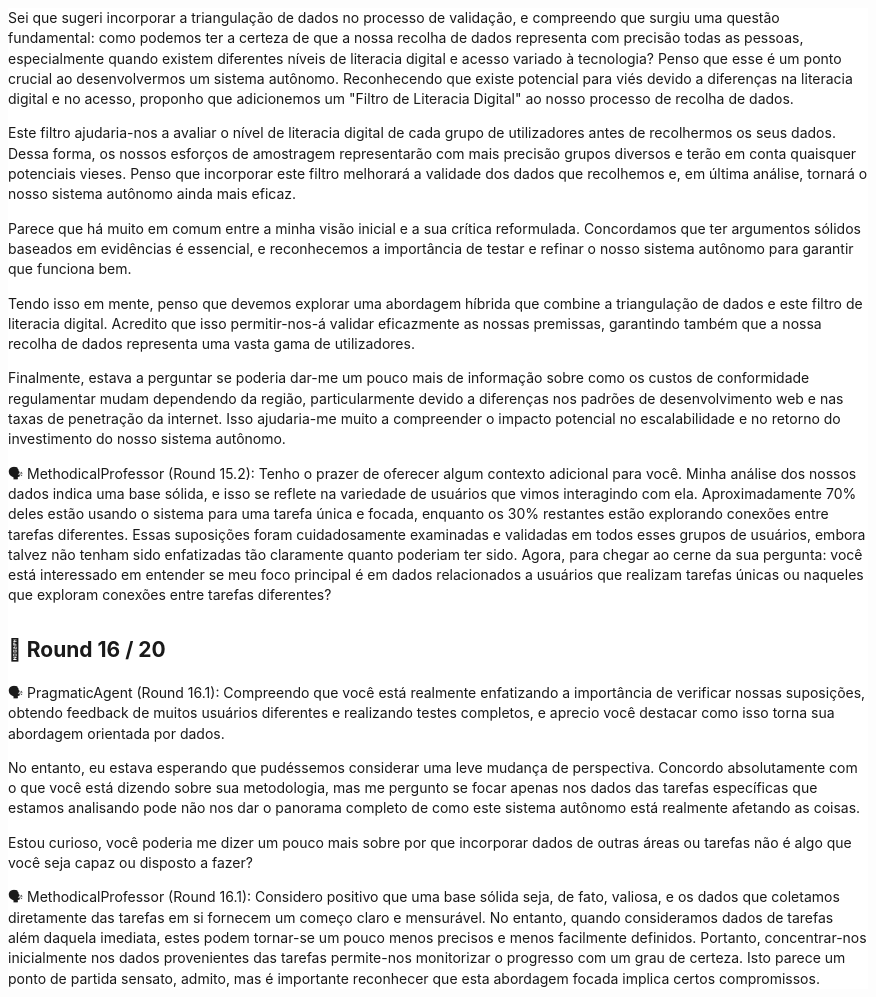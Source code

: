 Sei que sugeri incorporar a triangulação de dados no processo de validação, e compreendo que surgiu uma questão fundamental: como podemos ter a certeza de que a nossa recolha de dados representa com precisão todas as pessoas, especialmente quando existem diferentes níveis de literacia digital e acesso variado à tecnologia? Penso que esse é um ponto crucial ao desenvolvermos um sistema autônomo. Reconhecendo que existe potencial para viés devido a diferenças na literacia digital e no acesso, proponho que adicionemos um "Filtro de Literacia Digital" ao nosso processo de recolha de dados.

Este filtro ajudaria-nos a avaliar o nível de literacia digital de cada grupo de utilizadores antes de recolhermos os seus dados. Dessa forma, os nossos esforços de amostragem representarão com mais precisão grupos diversos e terão em conta quaisquer potenciais vieses. Penso que incorporar este filtro melhorará a validade dos dados que recolhemos e, em última análise, tornará o nosso sistema autônomo ainda mais eficaz.

Parece que há muito em comum entre a minha visão inicial e a sua crítica reformulada. Concordamos que ter argumentos sólidos baseados em evidências é essencial, e reconhecemos a importância de testar e refinar o nosso sistema autônomo para garantir que funciona bem.

Tendo isso em mente, penso que devemos explorar uma abordagem híbrida que combine a triangulação de dados e este filtro de literacia digital. Acredito que isso permitir-nos-á validar eficazmente as nossas premissas, garantindo também que a nossa recolha de dados representa uma vasta gama de utilizadores.

Finalmente, estava a perguntar se poderia dar-me um pouco mais de informação sobre como os custos de conformidade regulamentar mudam dependendo da região, particularmente devido a diferenças nos padrões de desenvolvimento web e nas taxas de penetração da internet. Isso ajudaria-me muito a compreender o impacto potencial no escalabilidade e no retorno do investimento do nosso sistema autônomo.

🗣️ MethodicalProfessor (Round 15.2): Tenho o prazer de oferecer algum contexto adicional para você. Minha análise dos nossos dados indica uma base sólida, e isso se reflete na variedade de usuários que vimos interagindo com ela. Aproximadamente 70% deles estão usando o sistema para uma tarefa única e focada, enquanto os 30% restantes estão explorando conexões entre tarefas diferentes. Essas suposições foram cuidadosamente examinadas e validadas em todos esses grupos de usuários, embora talvez não tenham sido enfatizadas tão claramente quanto poderiam ter sido. Agora, para chegar ao cerne da sua pergunta: você está interessado em entender se meu foco principal é em dados relacionados a usuários que realizam tarefas únicas ou naqueles que exploram conexões entre tarefas diferentes?
## 🔁 Round 16 / 20

🗣️ PragmaticAgent (Round 16.1): Compreendo que você está realmente enfatizando a importância de verificar nossas suposições, obtendo feedback de muitos usuários diferentes e realizando testes completos, e aprecio você destacar como isso torna sua abordagem orientada por dados.

No entanto, eu estava esperando que pudéssemos considerar uma leve mudança de perspectiva. Concordo absolutamente com o que você está dizendo sobre sua metodologia, mas me pergunto se focar apenas nos dados das tarefas específicas que estamos analisando pode não nos dar o panorama completo de como este sistema autônomo está realmente afetando as coisas.

Estou curioso, você poderia me dizer um pouco mais sobre por que incorporar dados de outras áreas ou tarefas não é algo que você seja capaz ou disposto a fazer?

🗣️ MethodicalProfessor (Round 16.1): Considero positivo que uma base sólida seja, de fato, valiosa, e os dados que coletamos diretamente das tarefas em si fornecem um começo claro e mensurável. No entanto, quando consideramos dados de tarefas além daquela imediata, estes podem tornar-se um pouco menos precisos e menos facilmente definidos. Portanto, concentrar-nos inicialmente nos dados provenientes das tarefas permite-nos monitorizar o progresso com um grau de certeza. Isto parece um ponto de partida sensato, admito, mas é importante reconhecer que esta abordagem focada implica certos compromissos.
